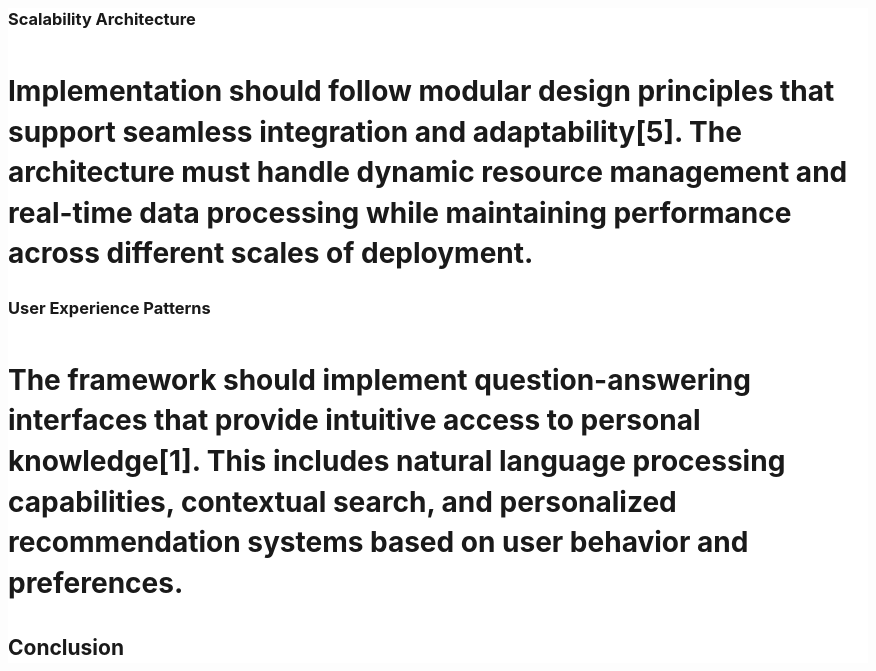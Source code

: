 ### Scalability Architecture

# Implementation should follow **modular design principles** that support seamless integration and adaptability\[5]. The architecture must handle dynamic resource management and real-time data processing while maintaining performance across different scales of deployment.

### User Experience Patterns

# The framework should implement **question-answering interfaces** that provide intuitive access to personal knowledge\[1]. This includes natural language processing capabilities, contextual search, and personalized recommendation systems based on user behavior and preferences.

## Conclusion
